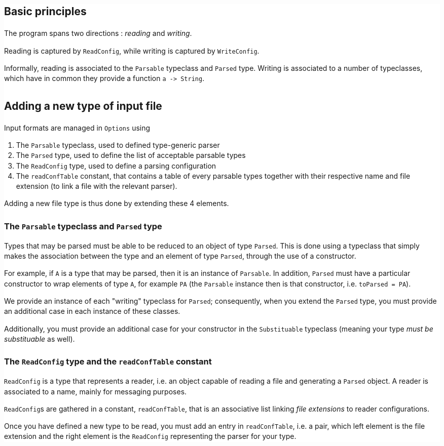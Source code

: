 ## Basic principles

The program spans two directions : _reading_ and _writing_.

Reading is captured by `ReadConfig`, while writing is captured by `WriteConfig`.

Informally, reading is associated to the `Parsable` typeclass and `Parsed` type.
Writing is associated to a number of typeclasses, which have in common they
provide a function `a -> String`.


## Adding a new type of input file

Input formats are managed in `Options` using
 1. The `Parsable` typeclass, used to defined type-generic parser
 2. The `Parsed` type, used to define the list of acceptable parsable types
 3. The `ReadConfig` type, used to define a parsing configuration
 4. The `readConfTable` constant, that contains a table of every parsable types
 together with their respective name and file extension (to link a file with the
 relevant parser).

Adding a new file type is thus done by extending these 4 elements.

### The `Parsable` typeclass and `Parsed` type

Types that may be parsed must be able to be reduced to an object of type
`Parsed`. This is done using a typeclass that simply makes the association
between the type and an element of type `Parsed`, through the use of a
constructor.

For example, if `A` is a type that may be parsed, then it is an instance of
`Parsable`. In addition, `Parsed` must have a particular constructor to wrap
elements of type `A`, for example `PA` (the `Parsable` instance then is that
constructor, i.e. `toParsed = PA`).

We provide an instance of each "writing" typeclass for `Parsed`; consequently,
when you extend the `Parsed` type, you must provide an additional case in each
instance of these classes.

Additionally, you must provide an additional case for your constructor in the
`Substituable` typeclass (meaning your type _must be substituable_ as well).

### The `ReadConfig` type and the `readConfTable` constant

`ReadConfig` is a type that represents a reader, i.e. an object capable of
reading a file and generating a `Parsed` object. A reader is associated to a
name, mainly for messaging purposes.

`ReadConfig`s are gathered in a constant, `readConfTable`, that is an associative
list linking _file extensions_ to reader configurations.

Once you have defined a new type to be read, you must add an entry in
`readConfTable`, i.e. a pair, which left element is the file extension and the
right element is the `ReadConfig` representing the parser for your type.
